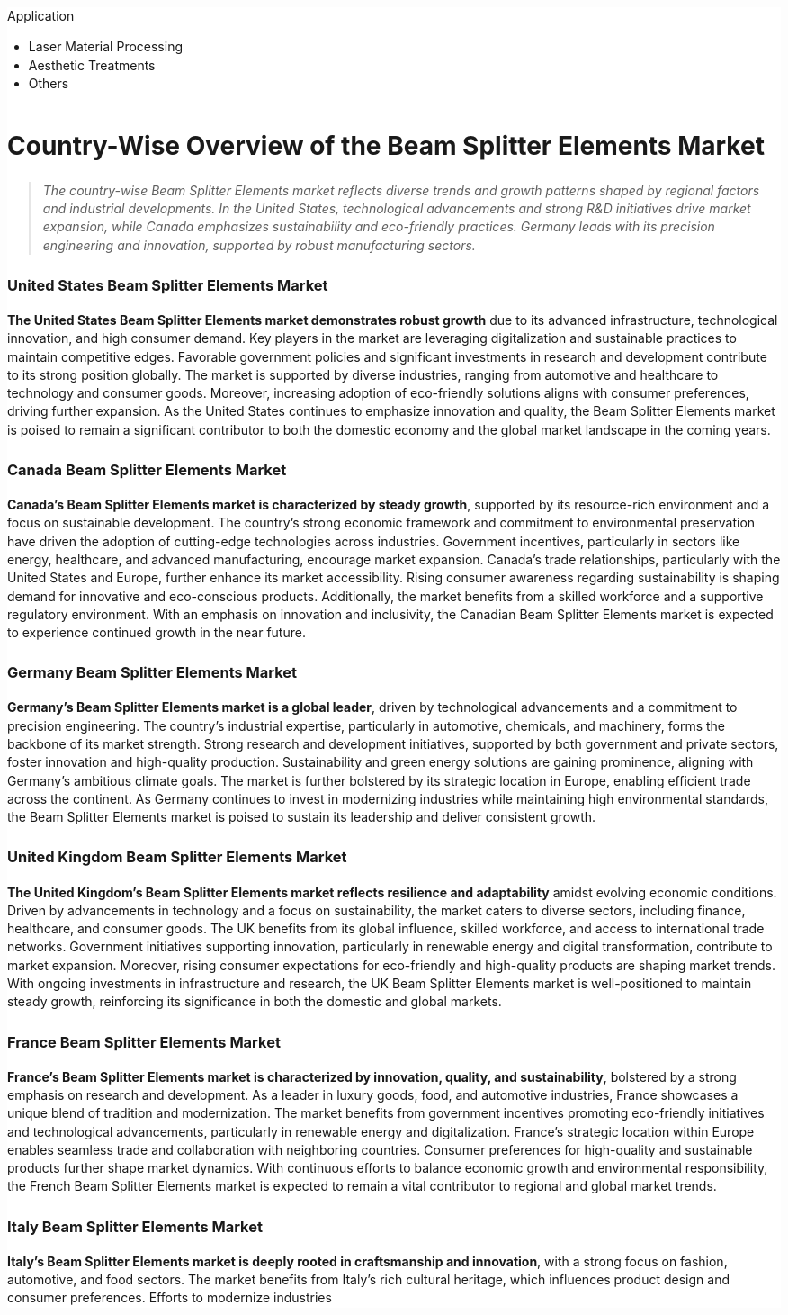Application</h3><ul><li>Laser Material Processing</li><li>Aesthetic Treatments</li><li>Others</li></ul><h1><span class="">Country-Wise Overview of the Beam Splitter Elements Market<br /></span></h1><blockquote><p><em><span class="">The country-wise Beam Splitter Elements market reflects diverse trends and growth patterns shaped by regional factors and industrial developments. In the United States, technological advancements and strong R&amp;D initiatives drive market expansion, while Canada emphasizes sustainability and eco-friendly practices. Germany leads with its precision engineering and innovation, supported by robust manufacturing sectors.</span></em></p></blockquote><h3><strong>United States Beam Splitter Elements Market</strong></h3><p><strong>The United States Beam Splitter Elements market demonstrates robust growth</strong> due to its advanced infrastructure, technological innovation, and high consumer demand. Key players in the market are leveraging digitalization and sustainable practices to maintain competitive edges. Favorable government policies and significant investments in research and development contribute to its strong position globally. The market is supported by diverse industries, ranging from automotive and healthcare to technology and consumer goods. Moreover, increasing adoption of eco-friendly solutions aligns with consumer preferences, driving further expansion. As the United States continues to emphasize innovation and quality, the Beam Splitter Elements market is poised to remain a significant contributor to both the domestic economy and the global market landscape in the coming years.</p><h3><strong>Canada Beam Splitter Elements Market</strong></h3><p><strong>Canada&rsquo;s Beam Splitter Elements market is characterized by steady growth</strong>, supported by its resource-rich environment and a focus on sustainable development. The country&rsquo;s strong economic framework and commitment to environmental preservation have driven the adoption of cutting-edge technologies across industries. Government incentives, particularly in sectors like energy, healthcare, and advanced manufacturing, encourage market expansion. Canada&rsquo;s trade relationships, particularly with the United States and Europe, further enhance its market accessibility. Rising consumer awareness regarding sustainability is shaping demand for innovative and eco-conscious products. Additionally, the market benefits from a skilled workforce and a supportive regulatory environment. With an emphasis on innovation and inclusivity, the Canadian Beam Splitter Elements market is expected to experience continued growth in the near future.</p><h3><strong>Germany Beam Splitter Elements Market</strong></h3><p><strong>Germany&rsquo;s Beam Splitter Elements market is a global leader</strong>, driven by technological advancements and a commitment to precision engineering. The country&rsquo;s industrial expertise, particularly in automotive, chemicals, and machinery, forms the backbone of its market strength. Strong research and development initiatives, supported by both government and private sectors, foster innovation and high-quality production. Sustainability and green energy solutions are gaining prominence, aligning with Germany&rsquo;s ambitious climate goals. The market is further bolstered by its strategic location in Europe, enabling efficient trade across the continent. As Germany continues to invest in modernizing industries while maintaining high environmental standards, the Beam Splitter Elements market is poised to sustain its leadership and deliver consistent growth.</p><h3><strong>United Kingdom Beam Splitter Elements Market</strong></h3><p><strong>The United Kingdom&rsquo;s Beam Splitter Elements market reflects resilience and adaptability</strong> amidst evolving economic conditions. Driven by advancements in technology and a focus on sustainability, the market caters to diverse sectors, including finance, healthcare, and consumer goods. The UK benefits from its global influence, skilled workforce, and access to international trade networks. Government initiatives supporting innovation, particularly in renewable energy and digital transformation, contribute to market expansion. Moreover, rising consumer expectations for eco-friendly and high-quality products are shaping market trends. With ongoing investments in infrastructure and research, the UK Beam Splitter Elements market is well-positioned to maintain steady growth, reinforcing its significance in both the domestic and global markets.</p><h3><strong>France Beam Splitter Elements Market</strong></h3><p><strong>France&rsquo;s Beam Splitter Elements market is characterized by innovation, quality, and sustainability</strong>, bolstered by a strong emphasis on research and development. As a leader in luxury goods, food, and automotive industries, France showcases a unique blend of tradition and modernization. The market benefits from government incentives promoting eco-friendly initiatives and technological advancements, particularly in renewable energy and digitalization. France&rsquo;s strategic location within Europe enables seamless trade and collaboration with neighboring countries. Consumer preferences for high-quality and sustainable products further shape market dynamics. With continuous efforts to balance economic growth and environmental responsibility, the French Beam Splitter Elements market is expected to remain a vital contributor to regional and global market trends.</p><h3><strong>Italy Beam Splitter Elements Market</strong></h3><p><strong>Italy&rsquo;s Beam Splitter Elements market is deeply rooted in craftsmanship and innovation</strong>, with a strong focus on fashion, automotive, and food sectors. The market benefits from Italy&rsquo;s rich cultural heritage, which influences product design and consumer preferences. Efforts to modernize industries